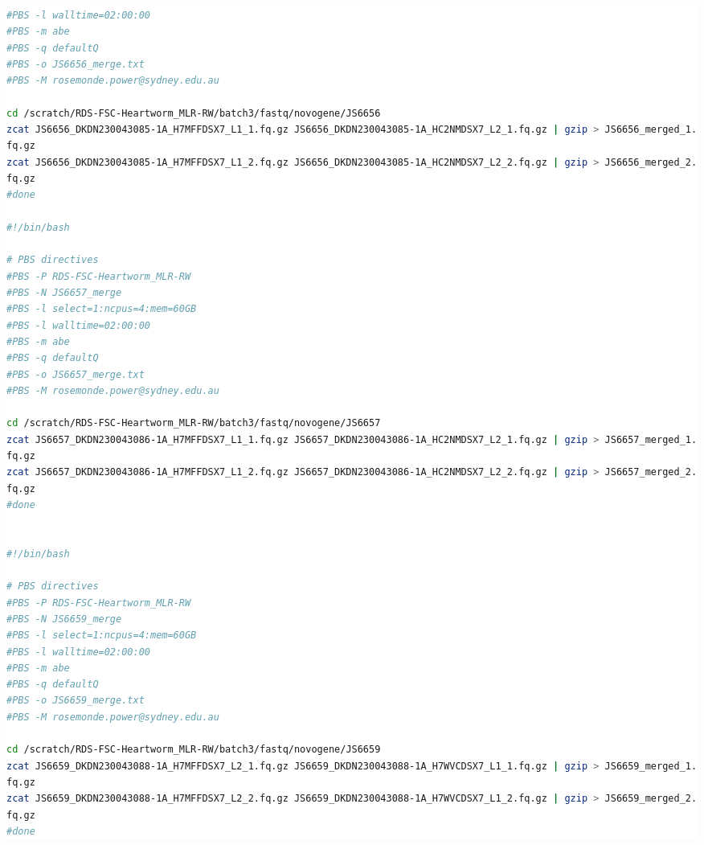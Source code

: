 ```bash
#PBS -l walltime=02:00:00
#PBS -m abe
#PBS -q defaultQ
#PBS -o JS6656_merge.txt
#PBS -M rosemonde.power@sydney.edu.au

cd /scratch/RDS-FSC-Heartworm_MLR-RW/batch3/fastq/novogene/JS6656
zcat JS6656_DKDN230043085-1A_H7MFFDSX7_L1_1.fq.gz JS6656_DKDN230043085-1A_HC2NMDSX7_L2_1.fq.gz | gzip > JS6656_merged_1.fq.gz
zcat JS6656_DKDN230043085-1A_H7MFFDSX7_L1_2.fq.gz JS6656_DKDN230043085-1A_HC2NMDSX7_L2_2.fq.gz | gzip > JS6656_merged_2.fq.gz
#done

#!/bin/bash

# PBS directives 
#PBS -P RDS-FSC-Heartworm_MLR-RW
#PBS -N JS6657_merge
#PBS -l select=1:ncpus=4:mem=60GB
#PBS -l walltime=02:00:00
#PBS -m abe
#PBS -q defaultQ
#PBS -o JS6657_merge.txt
#PBS -M rosemonde.power@sydney.edu.au

cd /scratch/RDS-FSC-Heartworm_MLR-RW/batch3/fastq/novogene/JS6657
zcat JS6657_DKDN230043086-1A_H7MFFDSX7_L1_1.fq.gz JS6657_DKDN230043086-1A_HC2NMDSX7_L2_1.fq.gz | gzip > JS6657_merged_1.fq.gz
zcat JS6657_DKDN230043086-1A_H7MFFDSX7_L1_2.fq.gz JS6657_DKDN230043086-1A_HC2NMDSX7_L2_2.fq.gz | gzip > JS6657_merged_2.fq.gz
#done


#!/bin/bash

# PBS directives 
#PBS -P RDS-FSC-Heartworm_MLR-RW
#PBS -N JS6659_merge
#PBS -l select=1:ncpus=4:mem=60GB
#PBS -l walltime=02:00:00
#PBS -m abe
#PBS -q defaultQ
#PBS -o JS6659_merge.txt
#PBS -M rosemonde.power@sydney.edu.au

cd /scratch/RDS-FSC-Heartworm_MLR-RW/batch3/fastq/novogene/JS6659
zcat JS6659_DKDN230043088-1A_H7MFFDSX7_L2_1.fq.gz JS6659_DKDN230043088-1A_H7WVCDSX7_L1_1.fq.gz | gzip > JS6659_merged_1.fq.gz
zcat JS6659_DKDN230043088-1A_H7MFFDSX7_L2_2.fq.gz JS6659_DKDN230043088-1A_H7WVCDSX7_L1_2.fq.gz | gzip > JS6659_merged_2.fq.gz
#done
```
